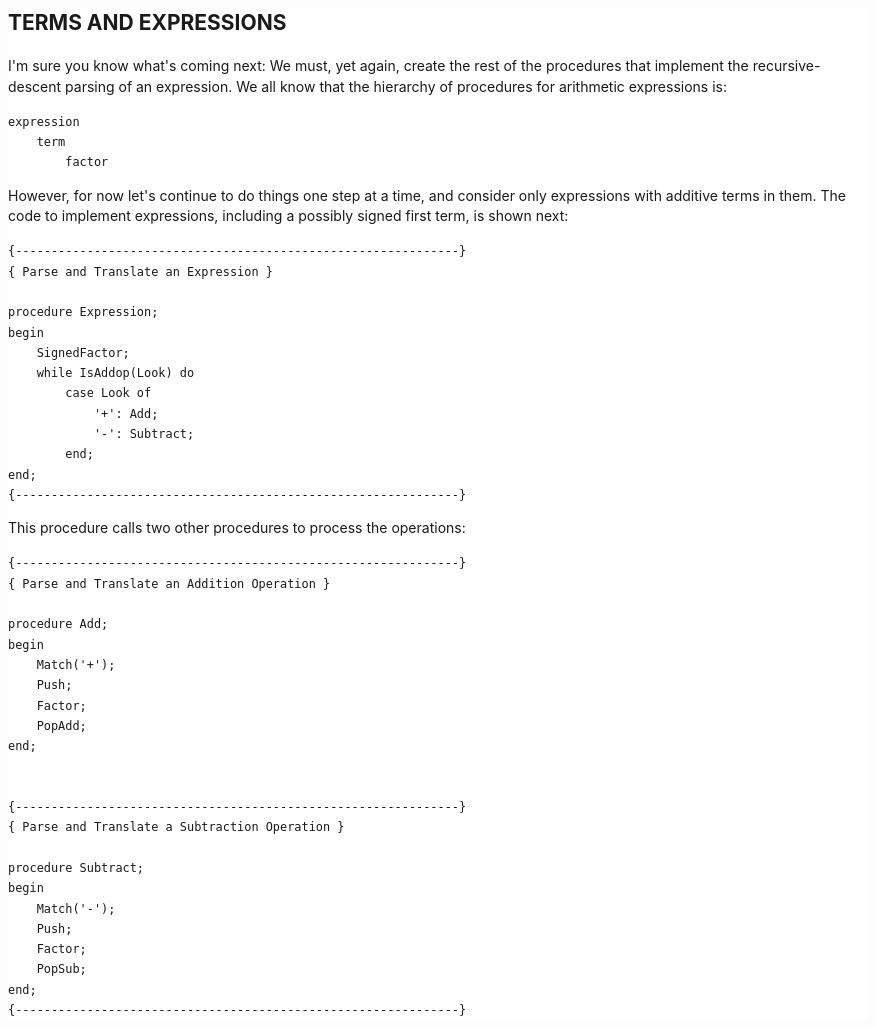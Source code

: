 ## TERMS AND EXPRESSIONS

I'm sure you know what's coming next: We must, yet again, create the
rest of the procedures that implement the recursive-descent parsing of
an expression.  We all know that the hierarchy of procedures for
arithmetic expressions is:
```
expression
	term
		factor
```
However, for now let's continue to do things one step at a time,
and consider only expressions with additive terms in them.  The
code to implement expressions, including a possibly signed first
term, is shown next:

```delphi
{--------------------------------------------------------------}
{ Parse and Translate an Expression }

procedure Expression;
begin
	SignedFactor;
	while IsAddop(Look) do
		case Look of
			'+': Add;
			'-': Subtract;
		end;
end;
{--------------------------------------------------------------}
```

This procedure calls two other procedures to process the
operations:

```delphi
{--------------------------------------------------------------}
{ Parse and Translate an Addition Operation }

procedure Add;
begin
	Match('+');
	Push;
	Factor;
	PopAdd;
end;


{--------------------------------------------------------------}
{ Parse and Translate a Subtraction Operation }

procedure Subtract;
begin
	Match('-');
	Push;
	Factor;
	PopSub;
end;
{--------------------------------------------------------------}
```
